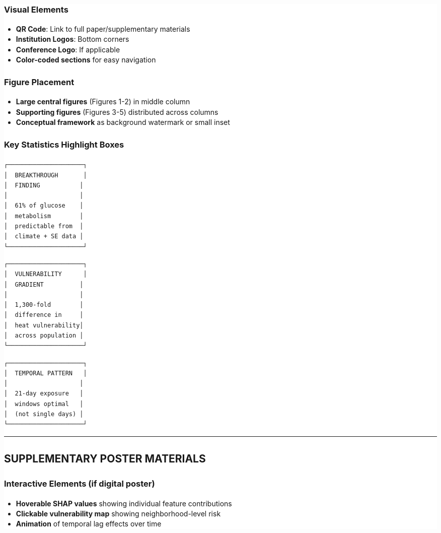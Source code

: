 ### **Visual Elements**
- **QR Code**: Link to full paper/supplementary materials
- **Institution Logos**: Bottom corners
- **Conference Logo**: If applicable
- **Color-coded sections** for easy navigation

### **Figure Placement**
- **Large central figures** (Figures 1-2) in middle column
- **Supporting figures** (Figures 3-5) distributed across columns
- **Conceptual framework** as background watermark or small inset

### **Key Statistics Highlight Boxes**
```
┌─────────────────────┐
│  BREAKTHROUGH       │
│  FINDING           │
│                    │
│  61% of glucose    │
│  metabolism        │
│  predictable from  │
│  climate + SE data │
└─────────────────────┘
```

```
┌─────────────────────┐
│  VULNERABILITY      │
│  GRADIENT          │
│                    │
│  1,300-fold        │
│  difference in     │
│  heat vulnerability│
│  across population │
└─────────────────────┘
```

```
┌─────────────────────┐
│  TEMPORAL PATTERN   │
│                    │
│  21-day exposure   │
│  windows optimal   │
│  (not single days) │
└─────────────────────┘
```

---

## SUPPLEMENTARY POSTER MATERIALS

### **Interactive Elements (if digital poster)**
- **Hoverable SHAP values** showing individual feature contributions
- **Clickable vulnerability map** showing neighborhood-level risk
- **Animation** of temporal lag effects over time
